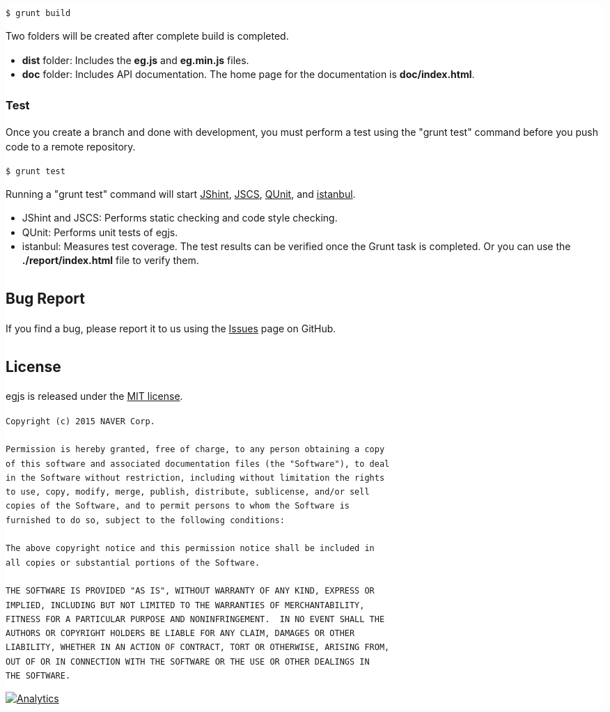 ```bash
$ grunt build
```

Two folders will be created after complete build is completed.

- **dist** folder: Includes the **eg.js** and **eg.min.js** files.
- **doc** folder: Includes API documentation. The home page for the documentation is **doc/index.html**.

### Test

Once you create a branch and done with development, you must perform a test using the "grunt test" command before you push code to a remote repository.

```bash
$ grunt test
```
Running a "grunt test" command will start [JShint](http://jshint.com/), [JSCS](http://jscs.info/), [QUnit](https://qunitjs.com/), and [istanbul](https://gotwarlost.github.io/istanbul/).
* JShint and JSCS: Performs static checking and code style checking.
* QUnit: Performs unit tests of egjs.
* istanbul: Measures test coverage. The test results can be verified once the Grunt task is completed. Or you can use the **./report/index.html** file to verify them.

## Bug Report

If you find a bug, please report it to us using the [Issues](https://github.com/naver/egjs/issues) page on GitHub.

## License
egjs is released under the [MIT license](http://naver.github.io/egjs/license.txt).

```
Copyright (c) 2015 NAVER Corp.

Permission is hereby granted, free of charge, to any person obtaining a copy
of this software and associated documentation files (the "Software"), to deal
in the Software without restriction, including without limitation the rights
to use, copy, modify, merge, publish, distribute, sublicense, and/or sell
copies of the Software, and to permit persons to whom the Software is
furnished to do so, subject to the following conditions:

The above copyright notice and this permission notice shall be included in
all copies or substantial portions of the Software.

THE SOFTWARE IS PROVIDED "AS IS", WITHOUT WARRANTY OF ANY KIND, EXPRESS OR
IMPLIED, INCLUDING BUT NOT LIMITED TO THE WARRANTIES OF MERCHANTABILITY,
FITNESS FOR A PARTICULAR PURPOSE AND NONINFRINGEMENT.  IN NO EVENT SHALL THE
AUTHORS OR COPYRIGHT HOLDERS BE LIABLE FOR ANY CLAIM, DAMAGES OR OTHER
LIABILITY, WHETHER IN AN ACTION OF CONTRACT, TORT OR OTHERWISE, ARISING FROM,
OUT OF OR IN CONNECTION WITH THE SOFTWARE OR THE USE OR OTHER DEALINGS IN
THE SOFTWARE.
```

[![Analytics](https://ga-beacon.appspot.com/UA-70842526-5/egjs/readme)](https://github.com/naver/egjs)
